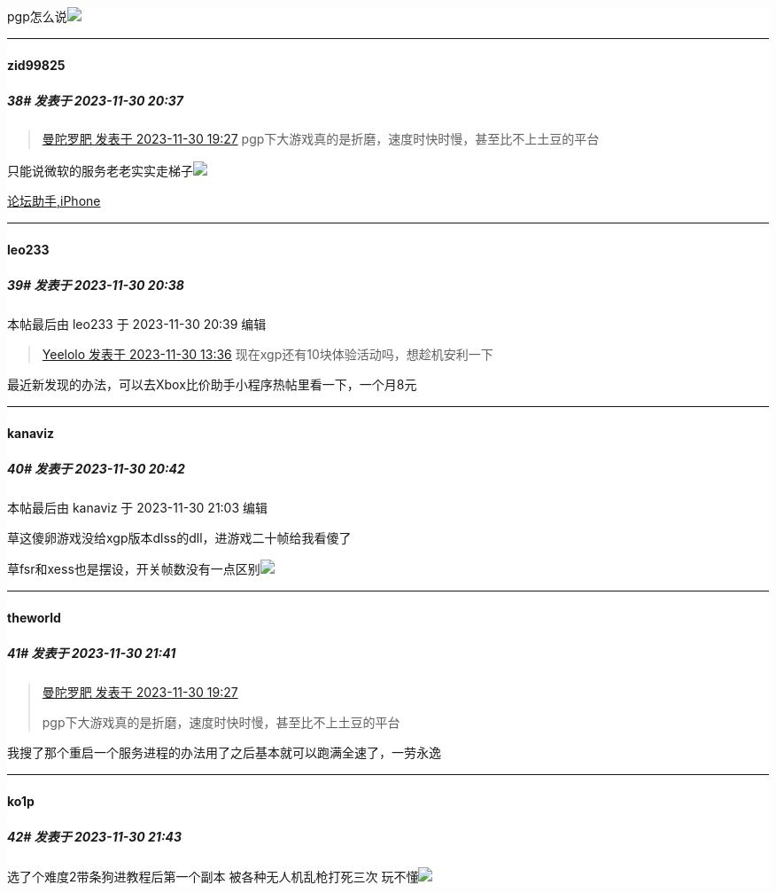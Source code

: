 pgp怎么说<img src="https://static.saraba1st.com/image/smiley/face2017/049.png" referrerpolicy="no-referrer">

*****

####  zid99825  
##### 38#       发表于 2023-11-30 20:37

<blockquote><a href="httphttps://bbs.saraba1st.com/2b/forum.php?mod=redirect&amp;goto=findpost&amp;pid=63184885&amp;ptid=2162419" target="_blank">曼陀罗肥 发表于 2023-11-30 19:27</a>
pgp下大游戏真的是折磨，速度时快时慢，甚至比不上土豆的平台</blockquote>
只能说微软的服务老老实实走梯子<img src="https://static.saraba1st.com/image/smiley/face2017/053.png" referrerpolicy="no-referrer">

[论坛助手,iPhone](https://bbs.saraba1st.com/2b/forum.php?mod=viewthread&amp;tid=2029836)

*****

####  leo233  
##### 39#       发表于 2023-11-30 20:38

 本帖最后由 leo233 于 2023-11-30 20:39 编辑 
<blockquote><a href="httphttps://bbs.saraba1st.com/2b/forum.php?mod=redirect&amp;goto=findpost&amp;pid=63181008&amp;ptid=2162419" target="_blank">Yeelolo 发表于 2023-11-30 13:36</a>
现在xgp还有10块体验活动吗，想趁机安利一下</blockquote>
最近新发现的办法，可以去Xbox比价助手小程序热帖里看一下，一个月8元

*****

####  kanaviz  
##### 40#       发表于 2023-11-30 20:42

 本帖最后由 kanaviz 于 2023-11-30 21:03 编辑 

草这傻卵游戏没给xgp版本dlss的dll，进游戏二十帧给我看傻了

草fsr和xess也是摆设，开关帧数没有一点区别<img src="https://static.saraba1st.com/image/smiley/face2017/068.png" referrerpolicy="no-referrer">

*****

####  theworld  
##### 41#       发表于 2023-11-30 21:41

<blockquote><a href="httphttps://bbs.saraba1st.com/2b/forum.php?mod=redirect&amp;goto=findpost&amp;pid=63184885&amp;ptid=2162419" target="_blank">曼陀罗肥 发表于 2023-11-30 19:27</a>

pgp下大游戏真的是折磨，速度时快时慢，甚至比不上土豆的平台</blockquote>
我搜了那个重启一个服务进程的办法用了之后基本就可以跑满全速了，一劳永逸

*****

####  ko1p  
##### 42#       发表于 2023-11-30 21:43

选了个难度2带条狗进教程后第一个副本 被各种无人机乱枪打死三次 玩不懂<img src="https://static.saraba1st.com/image/smiley/face2017/010.png" referrerpolicy="no-referrer">
